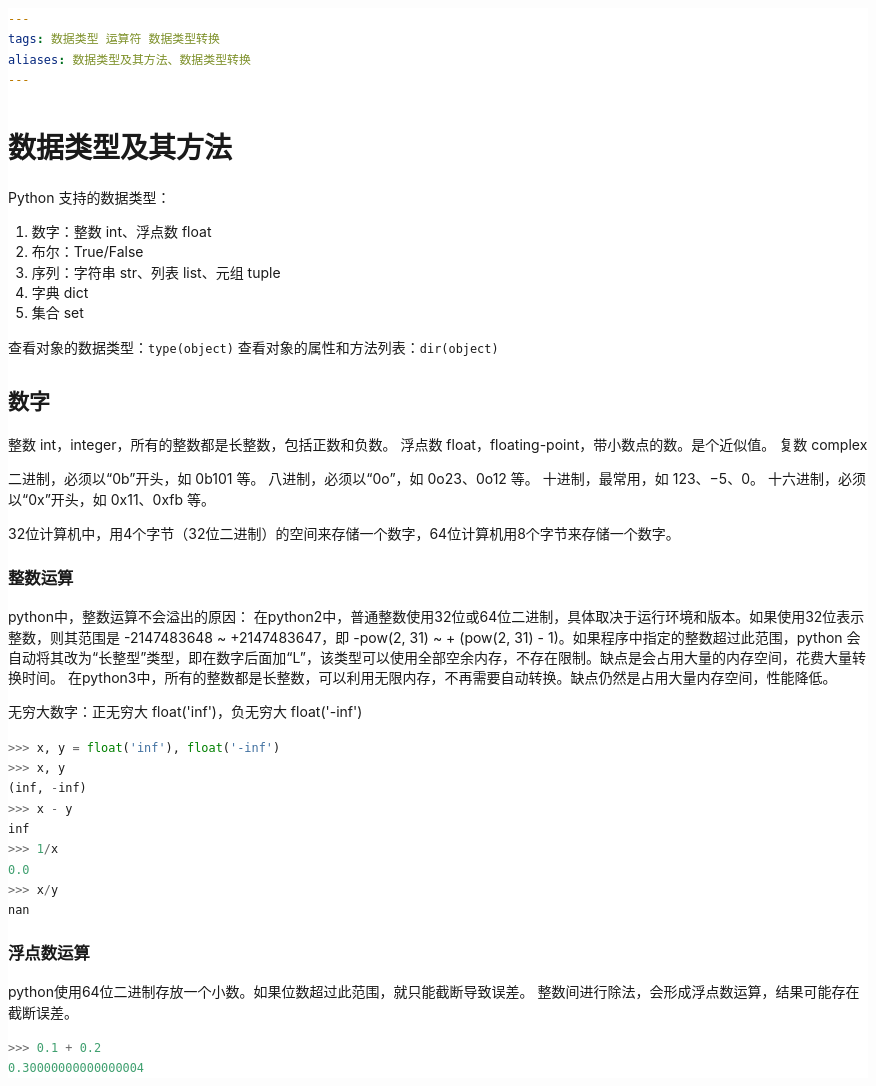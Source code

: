```yaml
---
tags: 数据类型 运算符 数据类型转换
aliases: 数据类型及其方法、数据类型转换
---
```


# 数据类型及其方法
Python 支持的数据类型：
1. 数字：整数 int、浮点数 float
2. 布尔：True/False
3. 序列：字符串 str、列表 list、元组 tuple
4. 字典 dict
5. 集合 set

查看对象的数据类型：```type(object)```
查看对象的属性和方法列表：```dir(object)```

## 数字
整数 int，integer，所有的整数都是长整数，包括正数和负数。
浮点数 float，floating-point，带小数点的数。是个近似值。
复数 complex

二进制，必须以“0b”开头，如 0b101 等。
八进制，必须以“0o”，如 0o23、0o12 等。
十进制，最常用，如 123、−5、0。
十六进制，必须以“0x”开头，如 0x11、0xfb 等。

32位计算机中，用4个字节（32位二进制）的空间来存储一个数字，64位计算机用8个字节来存储一个数字。

### 整数运算
python中，整数运算不会溢出的原因：
在python2中，普通整数使用32位或64位二进制，具体取决于运行环境和版本。如果使用32位表示整数，则其范围是  -2147483648 ~ +2147483647，即 -pow(2, 31) ~ + (pow(2, 31) - 1)。如果程序中指定的整数超过此范围，python 会自动将其改为“长整型”类型，即在数字后面加“L”，该类型可以使用全部空余内存，不存在限制。缺点是会占用大量的内存空间，花费大量转换时间。
在python3中，所有的整数都是长整数，可以利用无限内存，不再需要自动转换。缺点仍然是占用大量内存空间，性能降低。

无穷大数字：正无穷大 float('inf')，负无穷大 float('-inf')
```Python
>>> x, y = float('inf'), float('-inf')
>>> x, y
(inf, -inf)
>>> x - y
inf
>>> 1/x
0.0
>>> x/y
nan
```

### 浮点数运算
python使用64位二进制存放一个小数。如果位数超过此范围，就只能截断导致误差。
整数间进行除法，会形成浮点数运算，结果可能存在截断误差。
```Python
>>> 0.1 + 0.2
0.30000000000000004
```
